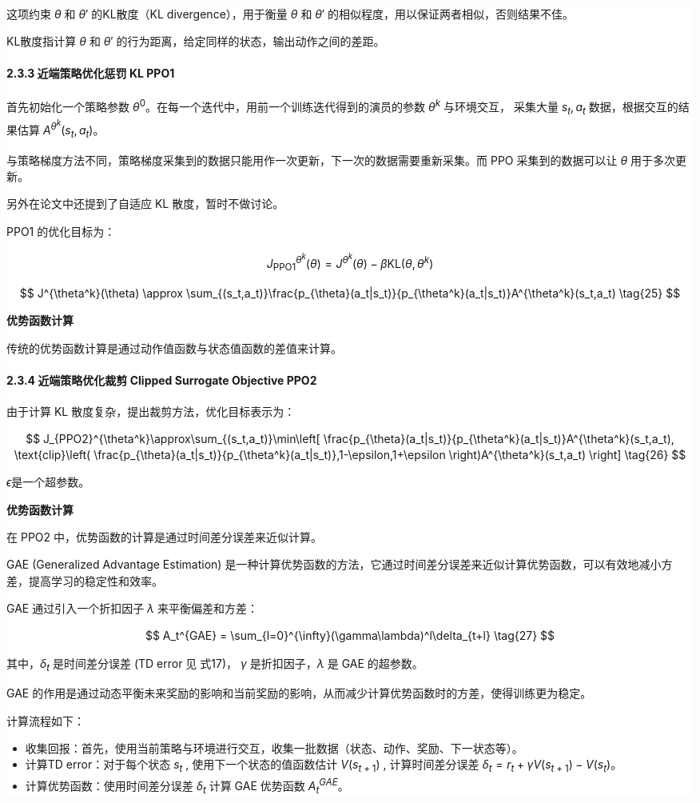 这项约束 $\theta$ 和 $\theta'$ 的KL散度（KL divergence），用于衡量 $\theta$ 和 $\theta'$ 的相似程度，用以保证两者相似，否则结果不佳。

KL散度指计算 $\theta$ 和 $\theta'$ 的行为距离，给定同样的状态，输出动作之间的差距。

#### 2.3.3 近端策略优化惩罚 KL PPO1

首先初始化一个策略参数 $\theta^0$。在每一个迭代中，用前一个训练迭代得到的演员的参数 $\theta^k$ 与环境交互， 采集大量 $s_t, a_t$ 数据，根据交互的结果估算 $A^{\theta^k}(s_t, a_t)$。

与策略梯度方法不同，策略梯度采集到的数据只能用作一次更新，下一次的数据需要重新采集。而 PPO 采集到的数据可以让 $\theta$ 用于多次更新。

另外在论文中还提到了自适应 KL 散度，暂时不做讨论。

PPO1 的优化目标为：

$$
J_{\text{PPO1}}^{\theta^k}(\theta)=J^{\theta^k}(\theta)-\beta\text{KL}(\theta,\theta^k) \tag{24}
$$

$$
J^{\theta^k}(\theta) \approx \sum_{(s_t,a_t)}\frac{p_{\theta}(a_t|s_t)}{p_{\theta^k}(a_t|s_t)}A^{\theta^k}(s_t,a_t) \tag{25}
$$

**优势函数计算**

传统的优势函数计算是通过动作值函数与状态值函数的差值来计算。

#### 2.3.4 近端策略优化裁剪 Clipped Surrogate Objective PPO2

由于计算 KL 散度复杂，提出裁剪方法，优化目标表示为：

$$
J_{PPO2}^{\theta^k}\approx\sum_{(s_t,a_t)}\min\left[
\frac{p_{\theta}(a_t|s_t)}{p_{\theta^k}(a_t|s_t)}A^{\theta^k}(s_t,a_t), \text{clip}\left( 
	\frac{p_{\theta}(a_t|s_t)}{p_{\theta^k}(a_t|s_t)},1-\epsilon,1+\epsilon
	\right)A^{\theta^k}(s_t,a_t)
\right] \tag{26}
$$

$\epsilon$是一个超参数。

**优势函数计算**

在 PPO2 中，优势函数的计算是通过时间差分误差来近似计算。

GAE (Generalized Advantage Estimation) 是一种计算优势函数的方法，它通过时间差分误差来近似计算优势函数，可以有效地减小方差，提高学习的稳定性和效率。

GAE 通过引入一个折扣因子 $\lambda$ 来平衡偏差和方差：

$$
A_t^{GAE} = \sum_{l=0}^{\infty}(\gamma\lambda)^l\delta_{t+l} \tag{27}
$$

其中，$\delta_t$ 是时间差分误差 (TD error 见 式17)， $\gamma$ 是折扣因子，$\lambda$ 是 GAE 的超参数。

GAE 的作用是通过动态平衡未来奖励的影响和当前奖励的影响，从而减少计算优势函数时的方差，使得训练更为稳定。

计算流程如下：

* 收集回报：首先，使用当前策略与环境进行交互，收集一批数据（状态、动作、奖励、下一状态等）。
* 计算TD error：对于每个状态 $s_t$ , 使用下一个状态的值函数估计 $V(s_{t+1})$ , 计算时间差分误差 $\delta_t = r_t + \gamma V(s_{t+1}) - V(s_t)$。
* 计算优势函数：使用时间差分误差 $\delta_t$ 计算 GAE 优势函数 $A_t^{GAE}$。
